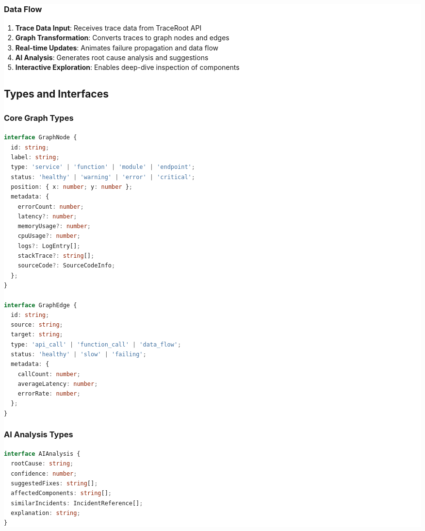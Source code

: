 ### Data Flow
1. **Trace Data Input**: Receives trace data from TraceRoot API
2. **Graph Transformation**: Converts traces to graph nodes and edges
3. **Real-time Updates**: Animates failure propagation and data flow
4. **AI Analysis**: Generates root cause analysis and suggestions
5. **Interactive Exploration**: Enables deep-dive inspection of components

## Types and Interfaces

### Core Graph Types
```typescript
interface GraphNode {
  id: string;
  label: string;
  type: 'service' | 'function' | 'module' | 'endpoint';
  status: 'healthy' | 'warning' | 'error' | 'critical';
  position: { x: number; y: number };
  metadata: {
    errorCount: number;
    latency?: number;
    memoryUsage?: number;
    cpuUsage?: number;
    logs?: LogEntry[];
    stackTrace?: string[];
    sourceCode?: SourceCodeInfo;
  };
}

interface GraphEdge {
  id: string;
  source: string;
  target: string;
  type: 'api_call' | 'function_call' | 'data_flow';
  status: 'healthy' | 'slow' | 'failing';
  metadata: {
    callCount: number;
    averageLatency: number;
    errorRate: number;
  };
}
```

### AI Analysis Types
```typescript
interface AIAnalysis {
  rootCause: string;
  confidence: number;
  suggestedFixes: string[];
  affectedComponents: string[];
  similarIncidents: IncidentReference[];
  explanation: string;
}
```

